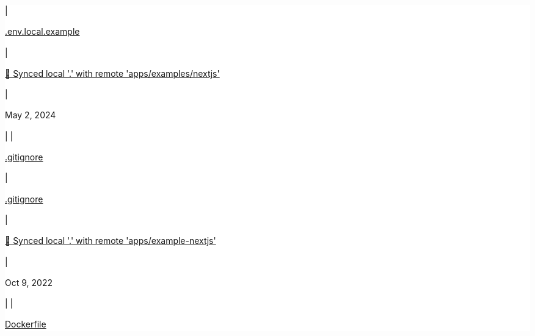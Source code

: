 

 | 

[.env.local.example](https://github.com/nextauthjs/next-auth-example/blob/main/.env.local.example ".env.local.example")







 | 

[🔄 Synced local '.' with remote 'apps/examples/nextjs'](https://github.com/nextauthjs/next-auth-example/commit/57dbfcd9dc8d776beb856a1ef3f9b875969d16d0 "🔄 Synced local '.' with remote 'apps/examples/nextjs'")



 | 

May 2, 2024

 |
| 

[.gitignore](https://github.com/nextauthjs/next-auth-example/blob/main/.gitignore ".gitignore")







 | 

[.gitignore](https://github.com/nextauthjs/next-auth-example/blob/main/.gitignore ".gitignore")







 | 

[🔄 Synced local '.' with remote 'apps/example-nextjs'](https://github.com/nextauthjs/next-auth-example/commit/17b98c5e56a5cc410eb7562ec1e866e7472f3c6d "🔄 Synced local '.' with remote 'apps/example-nextjs'")



 | 

Oct 9, 2022

 |
| 

[Dockerfile](https://github.com/nextauthjs/next-auth-example/blob/main/Dockerfile "Dockerfile")
